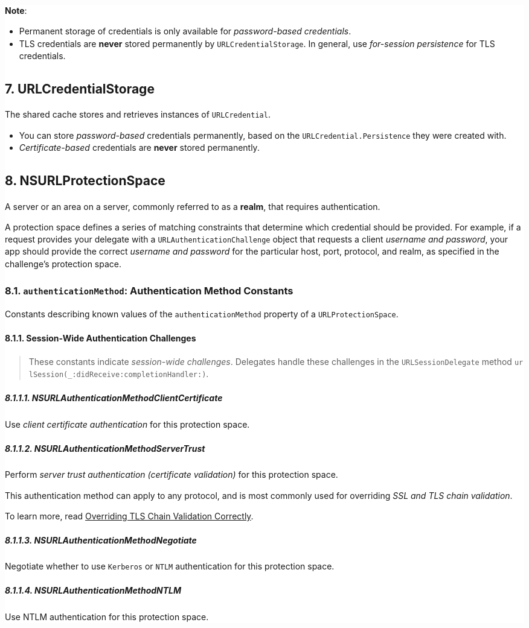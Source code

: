 **Note**:

- Permanent storage of credentials is only available for *password-based credentials*.
- TLS credentials are **never** stored permanently by `URLCredentialStorage`. In general, use *for-session persistence* for TLS credentials.

## 7. URLCredentialStorage

The shared cache stores and retrieves instances of `URLCredential`.

- You can store *password-based* credentials permanently, based on the `URLCredential.Persistence` they were created with.
- *Certificate-based* credentials are **never** stored permanently.

## 8. NSURLProtectionSpace

A server or an area on a server, commonly referred to as a **realm**, that requires authentication.

A protection space defines a series of matching constraints that determine which credential should be provided. For example, if a request provides your delegate with a `URLAuthenticationChallenge` object that requests a client *username and password*, your app should provide the correct *username and password* for the particular host, port, protocol, and realm, as specified in the challenge’s protection space.

### 8.1. `authenticationMethod`: Authentication Method Constants

Constants describing known values of the `authenticationMethod` property of a `URLProtectionSpace`.

#### 8.1.1. Session-Wide Authentication Challenges

> These constants indicate *session-wide challenges*. Delegates handle these challenges in the `URLSessionDelegate` method `urlSession(_:didReceive:completionHandler:)`.

##### 8.1.1.1. NSURLAuthenticationMethodClientCertificate

Use *client certificate authentication* for this protection space.

##### 8.1.1.2. NSURLAuthenticationMethodServerTrust

Perform *server trust authentication (certificate validation)* for this protection space.

This authentication method can apply to any protocol, and is most commonly used for overriding *SSL and TLS chain validation*.

To learn more, read [Overriding TLS Chain Validation Correctly](https://developer.apple.com/library/archive/documentation/NetworkingInternet/Conceptual/NetworkingTopics/Articles/OverridingSSLChainValidationCorrectly.html#//apple_ref/doc/uid/TP40012544).

##### 8.1.1.3. NSURLAuthenticationMethodNegotiate

Negotiate whether to use `Kerberos` or `NTLM` authentication for this protection space.

##### 8.1.1.4. NSURLAuthenticationMethodNTLM

Use NTLM authentication for this protection space.
